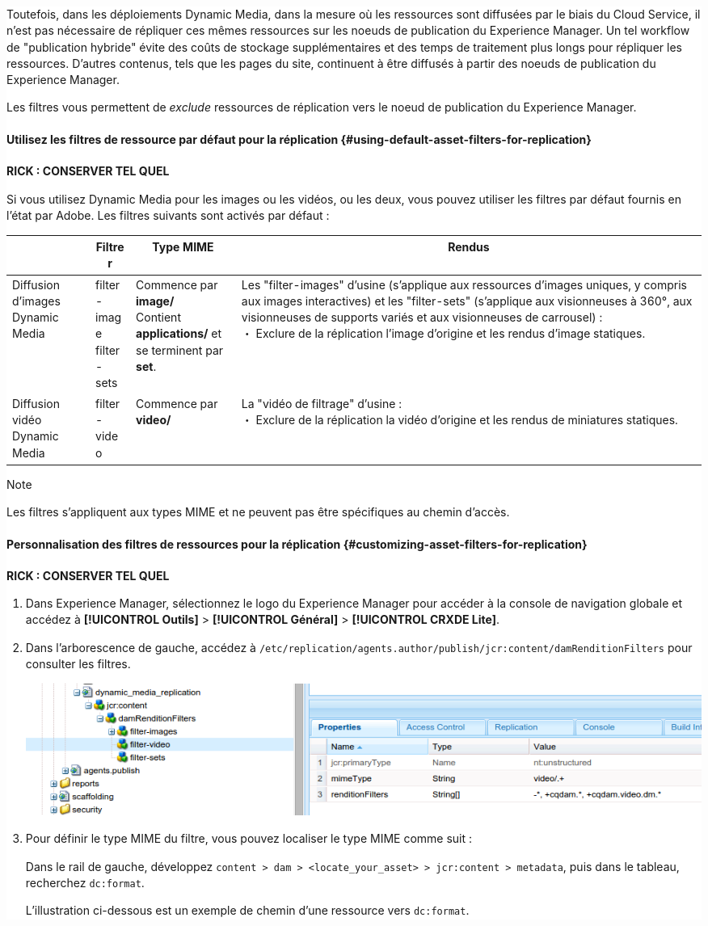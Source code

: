 Toutefois, dans les déploiements Dynamic Media, dans la mesure où les ressources sont diffusées par le biais du Cloud Service, il n’est pas nécessaire de répliquer ces mêmes ressources sur les noeuds de publication du Experience Manager. Un tel workflow de &quot;publication hybride&quot; évite des coûts de stockage supplémentaires et des temps de traitement plus longs pour répliquer les ressources. D’autres contenus, tels que les pages du site, continuent à être diffusés à partir des noeuds de publication du Experience Manager.

Les filtres vous permettent de *exclude* ressources de réplication vers le noeud de publication du Experience Manager.

#### Utilisez les filtres de ressource par défaut pour la réplication {#using-default-asset-filters-for-replication}

**RICK : CONSERVER TEL QUEL**

Si vous utilisez Dynamic Media pour les images ou les vidéos, ou les deux, vous pouvez utiliser les filtres par défaut fournis en l’état par Adobe. Les filtres suivants sont activés par défaut :

|  | Filtrer | Type MIME | Rendus |
| --- | --- | --- | --- |
| Diffusion d’images Dynamic Media | filter-image<br>filter-sets | Commence par **image/**<br> Contient **applications/** et se terminent par **set**. | Les &quot;filter-images&quot; d’usine (s’applique aux ressources d’images uniques, y compris aux images interactives) et les &quot;filter-sets&quot; (s’applique aux visionneuses à 360°, aux visionneuses de supports variés et aux visionneuses de carrousel) :<br>・ Exclure de la réplication l’image d’origine et les rendus d’image statiques. |
| Diffusion vidéo Dynamic Media | filter-video | Commence par **video/** | La &quot;vidéo de filtrage&quot; d’usine :<br>・ Exclure de la réplication la vidéo d’origine et les rendus de miniatures statiques. |

>[!NOTE]
Les filtres s’appliquent aux types MIME et ne peuvent pas être spécifiques au chemin d’accès.

#### Personnalisation des filtres de ressources pour la réplication {#customizing-asset-filters-for-replication}

**RICK : CONSERVER TEL QUEL**

1. Dans Experience Manager, sélectionnez le logo du Experience Manager pour accéder à la console de navigation globale et accédez à **[!UICONTROL Outils]** > **[!UICONTROL Général]** > **[!UICONTROL CRXDE Lite]**.
1. Dans l’arborescence de gauche, accédez à `/etc/replication/agents.author/publish/jcr:content/damRenditionFilters` pour consulter les filtres.

   ![chlimage_1-17](assets/chlimage_1-2.png)

1. Pour définir le type MIME du filtre, vous pouvez localiser le type MIME comme suit : 

   Dans le rail de gauche, développez `content > dam > <locate_your_asset> > jcr:content > metadata`, puis dans le tableau, recherchez `dc:format`.

   L’illustration ci-dessous est un exemple de chemin d’une ressource vers `dc:format`.

